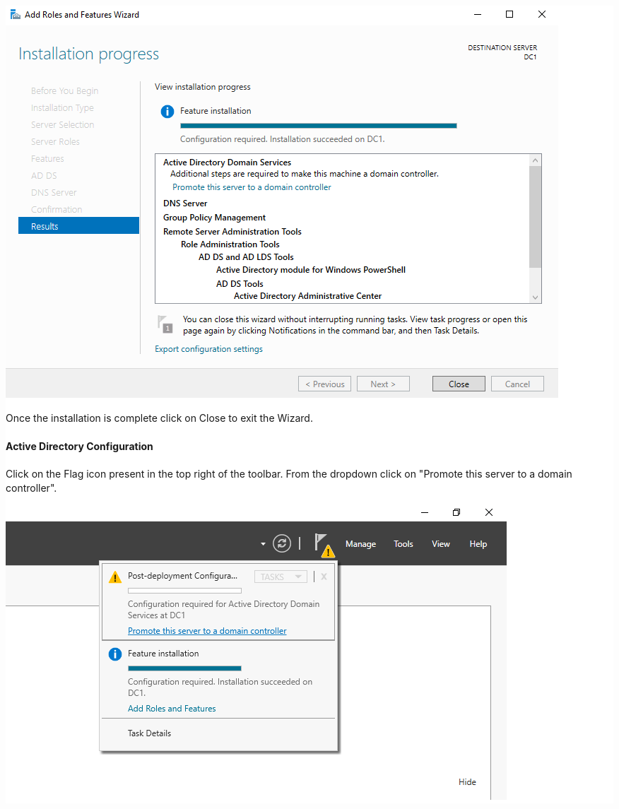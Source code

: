 ![dc-35|540](images/building-home-lab-part-6/dc-35.png)

Once the installation is complete click on Close to exit the Wizard.

#### Active Directory Configuration

Click on the Flag icon present in the top right of the toolbar. From the dropdown click on "Promote this server to a domain controller".

![dc-36|400](images/building-home-lab-part-6/dc-36.png)
